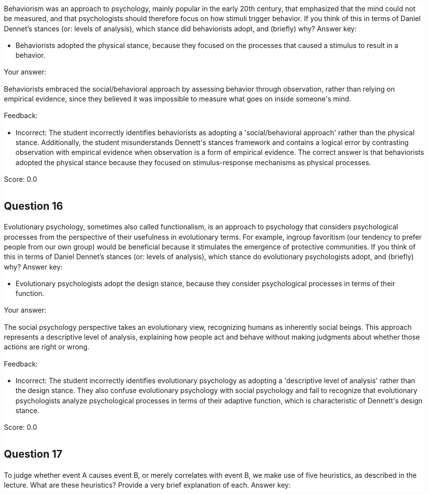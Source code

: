 Behaviorism was an approach to psychology, mainly popular in the early 20th century, that emphasized that the mind could not be measured, and that psychologists should therefore focus on how stimuli trigger behavior. If you think of this in terms of Daniel Dennet’s stances (or: levels of analysis), which stance did behaviorists adopt, and (briefly) why?
Answer key:

- Behaviorists adopted the physical stance, because they focused on the processes that caused a stimulus to result in a behavior.

Your answer:

Behaviorists embraced the social/behavioral approach by assessing behavior through observation, rather than relying on empirical evidence, since they believed it was impossible to measure what goes on inside someone's mind.

Feedback:

- Incorrect: The student incorrectly identifies behaviorists as adopting a 'social/behavioral approach' rather than the physical stance. Additionally, the student misunderstands Dennett's stances framework and contains a logical error by contrasting observation with empirical evidence when observation is a form of empirical evidence. The correct answer is that behaviorists adopted the physical stance because they focused on stimulus-response mechanisms as physical processes.

Score: 0.0

## Question 16
            
Evolutionary psychology, sometimes also called functionalism, is an approach to psychology that considers psychological processes from the perspective of their usefulness in evolutionary terms. For example, ingroup favoritism (our tendency to prefer people from our own group) would be beneficial because it stimulates the emergence of protective communities. If you think of this in terms of Daniel Dennet’s stances (or: levels of analysis), which stance do evolutionary psychologists adopt, and (briefly) why?
Answer key:

- Evolutionary psychologists adopt the design stance, because they consider psychological processes in terms of their function.

Your answer:

The social psychology perspective takes an evolutionary view, recognizing humans as inherently social beings. This approach represents a descriptive level of analysis, explaining how people act and behave without making judgments about whether those actions are right or wrong.

Feedback:

- Incorrect: The student incorrectly identifies evolutionary psychology as adopting a 'descriptive level of analysis' rather than the design stance. They also confuse evolutionary psychology with social psychology and fail to recognize that evolutionary psychologists analyze psychological processes in terms of their adaptive function, which is characteristic of Dennett's design stance.

Score: 0.0

## Question 17
            
To judge whether event A causes event B, or merely correlates with event B, we make use of five heuristics, as described in the lecture. What are these heuristics? Provide a very brief explanation of each.
Answer key:
